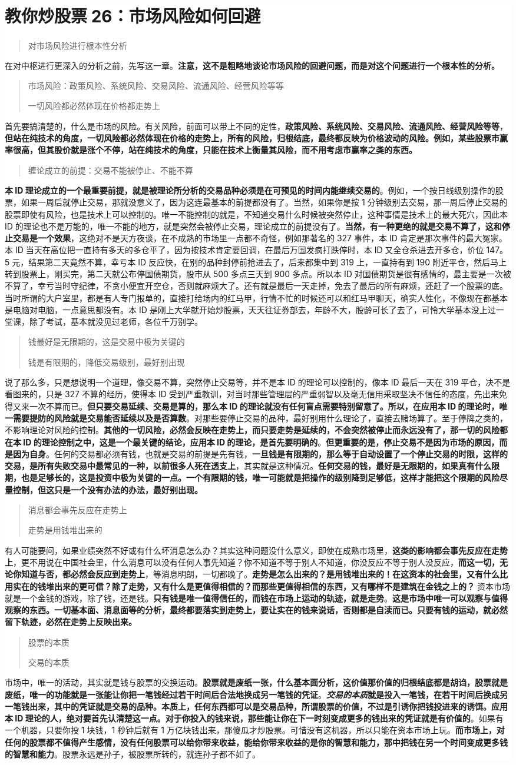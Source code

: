 # 教你炒股票 26：市场风险如何回避

> 对市场风险进行根本性分析

在对中枢进行更深入的分析之前，先写这一章。**注意，这不是粗略地谈论市场风险的回避问题，而是对这个问题进行一个根本性的分析。**

> 市场风险：政策风险、系统风险、交易风险、流通风险、经营风险等等
>
> 一切风险都必然体现在价格都走势上

首先要搞清楚的，什么是市场的风险。有关风险，前面可以带上不同的定性，**政策风险、系统风险、交易风险、流通风险、经营风险等等**，**但站在纯技术的角度，一切风险都必然体现在价格的走势上，所有的风险，归根结底，最终都反映为价格波动的风险。例如，某些股票市赢率很高，但其股价就是涨个不停，站在纯技术的角度，只能在技术上衡量其风险，而不用考虑市赢率之类的东西。**

> 缠论成立的前提：交易不能被停止、不能不算

**本 ID 理论成立的一个最重要前提，就是被理论所分析的交易品种必须是在可预见的时间内能继续交易的**。例如，一个按日线级别操作的股票，如果一周后就停止交易，那就没意义了，因为这连最基本的前提都没有了。当然，如果你是按 1 分钟级别去交易，那一周后停止交易的股票即使有风险，也是技术上可以控制的。唯一不能控制的就是，不知道交易什么时候被突然停止，这种事情是技术上的最大死穴，因此本 ID 的理论也不是万能的，唯一不能的地方，就是突然会被停止交易，理论成立的前提没有了。**当然，有一种更绝的就是交易不算了，这和停止交易是一个效果**，这绝对不是天方夜谈，在不成熟的市场里一点都不奇怪，例如那著名的 327 事件，本 ID 肯定是那次事件的最大冤家。本 ID 当天在高位把一直持有多天的多仓平了，因为按技术肯定要回调，在最后万国发疯打跌停时，本 ID 又全仓杀进去开多仓，价位 147。5 元，结果第二天竟然不算，幸亏本 ID 反应快，在别的品种封停前抢进去了，后来都集中到 319 上，一直持有到 190 附近平仓，然后马上转到股票上，刚买完，第二天就公布停国债期货，股市从 500 多点三天到 900 多点。所以本 ID 对国债期货是很有感情的，最主要是一次被不算了，幸亏当时守纪律，不贪小便宜开空仓，否则就麻烦大了。还有就是最后一天走掉，免去了最后的所有麻烦，还赶了一个股票的底。当时所谓的大户室里，都是有人专门报单的，直接打给场内的红马甲，行情不忙的时候还可以和红马甲聊天，确实人性化，不像现在都基本是电脑对电脑，一点意思都没有。本 ID 是刚上大学就开始炒股票，天天往证券部去，年龄不大，股龄可长了去了，可怜大学基本没上过一堂课，除了考试，基本就没见过老师，各位千万别学。

> 钱最好是无限期的，这是交易中极为关键的
>
> 钱是有限期的，降低交易级别，最好别出现

说了那么多，只是想说明一个道理，像交易不算，突然停止交易等，并不是本 ID 的理论可以控制的，像本 ID 最后一天在 319 平仓，决不是看图来的，只是 327 不算的经历，使得本 ID 受到严重教训，对当时那些管理层的严重弱智以及毫无信用采取坚决不信任的态度，先出来免得又来一次不算而已。**但只要交易延续、交易是算的，那么本 ID 的理论就没有任何盲点需要特别留意了。所以，在应用本 ID 的理论时，唯一需要提防的风险就是交易能否延续以及是否算数**。对那些要停止交易的品种，最好别用什么理论了，直接去赌场算了。至于停牌之类的，不影响理论对风险的控制。**其他的一切风险，必然会反映在走势上，而只要走势是延续的，不会突然被停止而永远没有了，那一切的风险都在本 ID 的理论控制之中，这是一个最关键的结论，应用本 ID 的理论，是首先要明确的**。**但更重要的是，停止交易不是因为市场的原因，而是因为自身**。任何的交易都必须有钱，也就是交易的前提是先有钱，**一旦钱是有限期的，那么等于自动设置了一个停止交易的时限，这样的交易，是所有失败交易中最常见的一种，以前很多人死在透支上**，其实就是这种情况。**任何交易的钱，最好是无限期的，如果真有什么限期，也是足够长的，这是投资中极为关键的一点。一个有限期的钱，唯一可能就是把操作的级别降到足够低，这样才能把这个限期的风险尽量控制，但这只是一个没有办法的办法，最好别出现。**

> 消息都会事先反应在走势上
>
> 走势是用钱堆出来的

有人可能要问，如果业绩突然不好或有什么坏消息怎么办？其实这种问题没什么意义，即使在成熟市场里，**这类的影响都会事先反应在走势上**，更不用说在中国社会里，什么消息可以没有任何人事先知道？你不知道不等于别人不知道，你没反应不等于别人没反应，**而这一切，无论你知道与否，都必然会反应到走势上**，等消息明朗，一切都晚了。**走势是怎么出来的？是用钱堆出来的！在这资本的社会里，又有什么比用实在的钱堆出来的更可信？除了走势，又有什么是更值得相信的？而那些更值得相信的东西，又有哪样不是建筑在金钱之上的？** 资本市场就是一个金钱的游戏，除了钱，还是钱。**只有钱是唯一值得信任的，而钱在市场上运动的轨迹，就是走势**。**这是市场中唯一可以观察与值得观察的东西。一切基本面、消息面等的分析，最终都要落实到走势上，要让实在的钱来说话，否则都是自渎而已。只要有钱的运动，就必然留下轨迹，必然在走势上反映出来。**

> 股票的本质
>
> 交易的本质

市场中，唯一的活动，其实就是钱与股票的交换运动。**股票就是废纸一张，什么基本面分析，这价值那价值的归根结底都是胡诌，股票就是废纸，唯一的功能就是一张能让你把一笔钱经过若干时间后合法地换成另一笔钱的凭证**。***交易的本质*就是投入一笔钱，在若干时间后换成另一笔钱出来，其中的凭证就是交易的品种。本质上，任何东西都可以是交易品种，所谓股票的价值，不过是引诱你把钱投进来的诱饵。应用本 ID 理论的人，绝对要首先认清楚这一点。对于你投入的钱来说，那些能让你在下一时刻变成更多的钱出来的凭证就是有价值的**。如果有一个机器，只要你投 1 块钱，1 秒钟后就有 1 万亿块钱出来，那傻瓜才炒股票。可惜没有这机器，所以只能在资本市场上玩。**而市场上，对任何的股票都不值得产生感情，没有任何股票可以给你带来收益，能给你带来收益的是你的智慧和能力，那中把钱在另一个时间变成更多钱的智慧和能力**。股票永远是孙子，被股票所转的，就连孙子都不如了。
